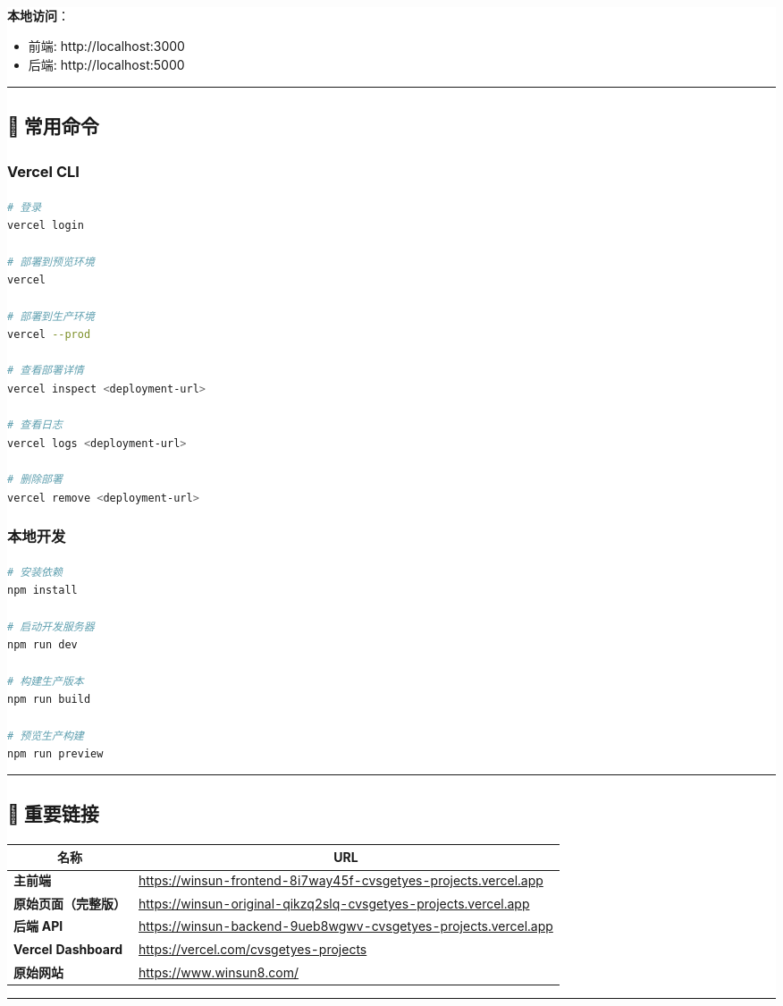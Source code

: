 **本地访问**：
- 前端: http://localhost:3000
- 后端: http://localhost:5000

---

## 📝 常用命令

### Vercel CLI

```bash
# 登录
vercel login

# 部署到预览环境
vercel

# 部署到生产环境
vercel --prod

# 查看部署详情
vercel inspect <deployment-url>

# 查看日志
vercel logs <deployment-url>

# 删除部署
vercel remove <deployment-url>
```

### 本地开发

```bash
# 安装依赖
npm install

# 启动开发服务器
npm run dev

# 构建生产版本
npm run build

# 预览生产构建
npm run preview
```

---

## 🔗 重要链接

| 名称 | URL |
|------|-----|
| **主前端** | https://winsun-frontend-8i7way45f-cvsgetyes-projects.vercel.app |
| **原始页面（完整版）** | https://winsun-original-qikzq2slq-cvsgetyes-projects.vercel.app |
| **后端 API** | https://winsun-backend-9ueb8wgwv-cvsgetyes-projects.vercel.app |
| **Vercel Dashboard** | https://vercel.com/cvsgetyes-projects |
| **原始网站** | https://www.winsun8.com/ |

---